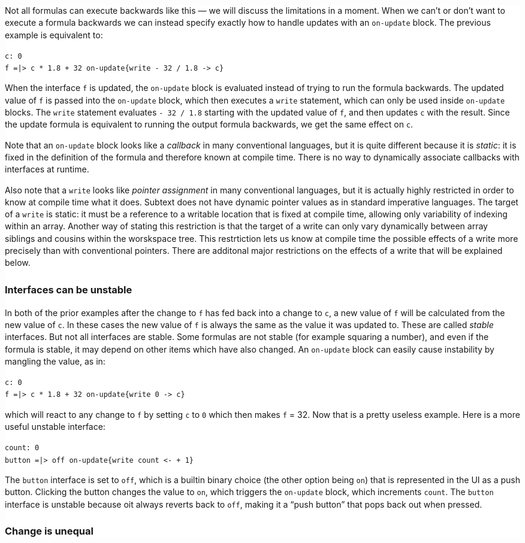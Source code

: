 Not all formulas can execute backwards like this — we will discuss the limitations in a moment. When we can’t or don’t want to execute a formula backwards we can instead specify exactly how to handle updates with an `on-update` block. The previous example is equivalent to:
```
c: 0
f =|> c * 1.8 + 32 on-update{write - 32 / 1.8 -> c}
```
When the interface `f` is updated, the `on-update` block is evaluated instead of trying to run the formula backwards. The updated value of `f` is passed into the `on-update` block, which then executes a `write` statement, which can only be used inside `on-update` blocks. The `write` statement evaluates `- 32 / 1.8` starting with the updated value of `f`, and then updates `c` with the result.  Since the update formula is equivalent to running the output formula backwards, we get the same effect on `c`.

Note that an `on-update` block looks like a _callback_ in many conventional languages, but it is quite different because it is _static_: it is fixed in the definition of the formula and therefore known at compile time. There is no way to dynamically associate callbacks with interfaces at runtime.

Also note that a `write` looks like _pointer assignment_ in many conventional languages, but it is actually highly restricted in order to know at compile time what it does. Subtext does not have dynamic pointer values as in standard imperative languages. The target of a `write` is static: it must be a reference to a writable location that is fixed at compile time, allowing only variability of indexing within an array. Another way of stating this restriction is that the target of a write can only vary dynamically between array siblings and cousins within the worskspace tree. This restrtiction lets us know at compile time the possible effects of a write more precisely than with conventional pointers. There are additonal major restrictions on the effects of a write that will be explained below.

### Interfaces can be unstable

In both of the prior examples after the change to `f` has fed back into a change to `c`, a new value of `f` will be calculated from the new value of `c`. In these cases the new value of `f` is always the same as the value it was updated to. These are called _stable_ interfaces. But not all interfaces are stable. Some formulas are not stable (for example squaring a number), and even if the formula is stable, it may depend on other items which have also changed. An `on-update` block can easily cause instability by mangling the value, as in:

```
c: 0
f =|> c * 1.8 + 32 on-update{write 0 -> c}
```
which will react to any change to `f` by setting `c` to `0` which then makes `f` = 32. Now that is a pretty useless example. Here is a more useful unstable interface:

```
count: 0
button =|> off on-update{write count <- + 1}
```
The `button` interface is set to `off`, which is a builtin binary choice (the other option being `on`) that is represented in the UI as a push button. Clicking the button changes the value to `on`, which triggers the `on-update` block, which increments `count`. The `button` interface is unstable because oit always reverts back to `off`, making it a “push button” that pops back out when pressed.

### Change is unequal
